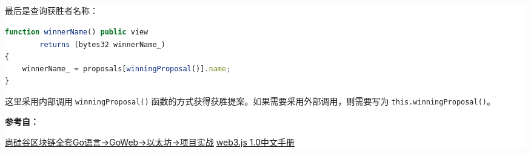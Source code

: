 最后是查询获胜者名称：

```javascript
function winnerName() public view
        returns (bytes32 winnerName_)
{
    winnerName_ = proposals[winningProposal()].name;
}
```

这里采用内部调用 `winningProposal()` 函数的方式获得获胜提案。如果需要采用外部调用，则需要写为 `this.winningProposal()`。



**参考自：**

[尚硅谷区块链全套Go语言→GoWeb→以太坊→项目实战](https://www.bilibili.com/video/BV1sJ411D72u)
[web3.js 1.0中文手册](http://cw.hubwiz.com/card/c/web3.js-1.0/)

